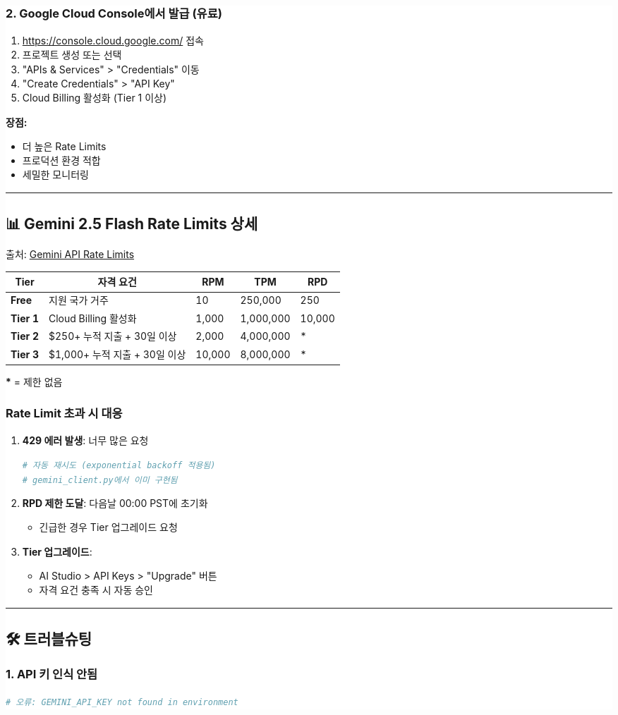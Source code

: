 ### 2. Google Cloud Console에서 발급 (유료)

1. https://console.cloud.google.com/ 접속
2. 프로젝트 생성 또는 선택
3. "APIs & Services" > "Credentials" 이동
4. "Create Credentials" > "API Key"
5. Cloud Billing 활성화 (Tier 1 이상)

**장점:**
- 더 높은 Rate Limits
- 프로덕션 환경 적합
- 세밀한 모니터링

---

## 📊 Gemini 2.5 Flash Rate Limits 상세

출처: [Gemini API Rate Limits](https://ai.google.dev/gemini-api/docs/rate-limits)

| Tier | 자격 요건 | RPM | TPM | RPD |
|------|---------|-----|-----|-----|
| **Free** | 지원 국가 거주 | 10 | 250,000 | 250 |
| **Tier 1** | Cloud Billing 활성화 | 1,000 | 1,000,000 | 10,000 |
| **Tier 2** | $250+ 누적 지출 + 30일 이상 | 2,000 | 4,000,000 | * |
| **Tier 3** | $1,000+ 누적 지출 + 30일 이상 | 10,000 | 8,000,000 | * |

**\*** = 제한 없음

### Rate Limit 초과 시 대응

1. **429 에러 발생**: 너무 많은 요청
   ```python
   # 자동 재시도 (exponential backoff 적용됨)
   # gemini_client.py에서 이미 구현됨
   ```

2. **RPD 제한 도달**: 다음날 00:00 PST에 초기화
   - 긴급한 경우 Tier 업그레이드 요청

3. **Tier 업그레이드**:
   - AI Studio > API Keys > "Upgrade" 버튼
   - 자격 요건 충족 시 자동 승인

---

## 🛠️ 트러블슈팅

### 1. API 키 인식 안됨
```bash
# 오류: GEMINI_API_KEY not found in environment
```
